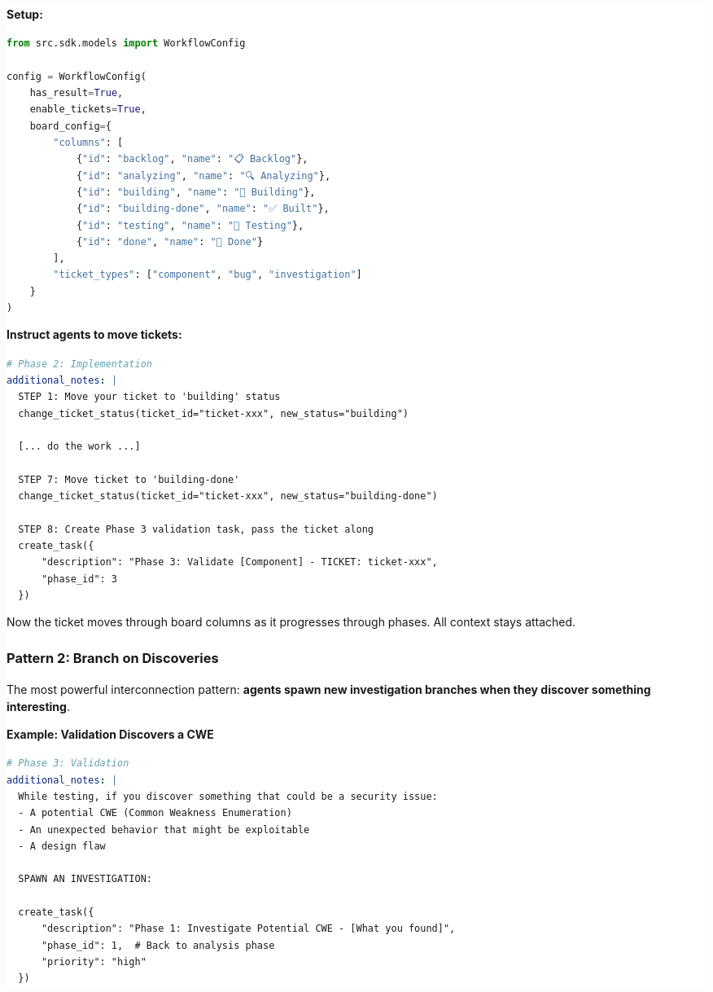 **Setup:**

```python
from src.sdk.models import WorkflowConfig

config = WorkflowConfig(
    has_result=True,
    enable_tickets=True,
    board_config={
        "columns": [
            {"id": "backlog", "name": "📋 Backlog"},
            {"id": "analyzing", "name": "🔍 Analyzing"},
            {"id": "building", "name": "🔨 Building"},
            {"id": "building-done", "name": "✅ Built"},
            {"id": "testing", "name": "🧪 Testing"},
            {"id": "done", "name": "🎉 Done"}
        ],
        "ticket_types": ["component", "bug", "investigation"]
    }
)
```

**Instruct agents to move tickets:**

```yaml
# Phase 2: Implementation
additional_notes: |
  STEP 1: Move your ticket to 'building' status
  change_ticket_status(ticket_id="ticket-xxx", new_status="building")

  [... do the work ...]

  STEP 7: Move ticket to 'building-done'
  change_ticket_status(ticket_id="ticket-xxx", new_status="building-done")

  STEP 8: Create Phase 3 validation task, pass the ticket along
  create_task({
      "description": "Phase 3: Validate [Component] - TICKET: ticket-xxx",
      "phase_id": 3
  })
```

Now the ticket moves through board columns as it progresses through phases. All context stays attached.

### Pattern 2: Branch on Discoveries

The most powerful interconnection pattern: **agents spawn new investigation branches when they discover something interesting**.

**Example: Validation Discovers a CWE**

```yaml
# Phase 3: Validation
additional_notes: |
  While testing, if you discover something that could be a security issue:
  - A potential CWE (Common Weakness Enumeration)
  - An unexpected behavior that might be exploitable
  - A design flaw

  SPAWN AN INVESTIGATION:

  create_task({
      "description": "Phase 1: Investigate Potential CWE - [What you found]",
      "phase_id": 1,  # Back to analysis phase
      "priority": "high"
  })
```